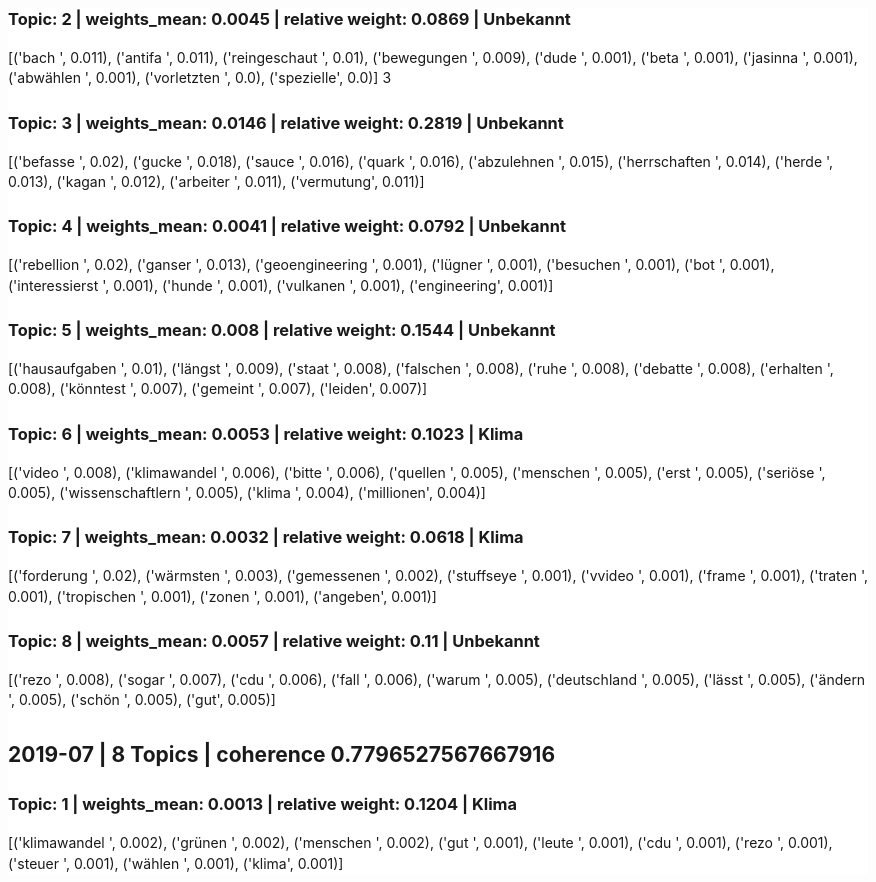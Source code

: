 ### Topic: 2 | weights_mean: 0.0045 | relative weight: 0.0869 | Unbekannt
[('bach ', 0.011), ('antifa ', 0.011), ('reingeschaut ', 0.01), ('bewegungen ', 0.009), ('dude ', 0.001), ('beta ', 0.001), ('jasinna ', 0.001), ('abwählen ', 0.001), ('vorletzten ', 0.0), ('spezielle', 0.0)] 
3
### Topic: 3 | weights_mean: 0.0146 | relative weight: 0.2819 | Unbekannt
[('befasse ', 0.02), ('gucke ', 0.018), ('sauce ', 0.016), ('quark ', 0.016), ('abzulehnen ', 0.015), ('herrschaften ', 0.014), ('herde ', 0.013), ('kagan ', 0.012), ('arbeiter ', 0.011), ('vermutung', 0.011)] 

### Topic: 4 | weights_mean: 0.0041 | relative weight: 0.0792 | Unbekannt
[('rebellion ', 0.02), ('ganser ', 0.013), ('geoengineering ', 0.001), ('lügner ', 0.001), ('besuchen ', 0.001), ('bot ', 0.001), ('interessierst ', 0.001), ('hunde ', 0.001), ('vulkanen ', 0.001), ('engineering', 0.001)] 

### Topic: 5 | weights_mean: 0.008 | relative weight: 0.1544 | Unbekannt
[('hausaufgaben ', 0.01), ('längst ', 0.009), ('staat ', 0.008), ('falschen ', 0.008), ('ruhe ', 0.008), ('debatte ', 0.008), ('erhalten ', 0.008), ('könntest ', 0.007), ('gemeint ', 0.007), ('leiden', 0.007)] 

### Topic: 6 | weights_mean: 0.0053 | relative weight: 0.1023 | Klima
[('video ', 0.008), ('klimawandel ', 0.006), ('bitte ', 0.006), ('quellen ', 0.005), ('menschen ', 0.005), ('erst ', 0.005), ('seriöse ', 0.005), ('wissenschaftlern ', 0.005), ('klima ', 0.004), ('millionen', 0.004)] 

### Topic: 7 | weights_mean: 0.0032 | relative weight: 0.0618 | Klima
[('forderung ', 0.02), ('wärmsten ', 0.003), ('gemessenen ', 0.002), ('stuffseye ', 0.001), ('vvideo ', 0.001), ('frame ', 0.001), ('traten ', 0.001), ('tropischen ', 0.001), ('zonen ', 0.001), ('angeben', 0.001)] 

### Topic: 8 | weights_mean: 0.0057 | relative weight: 0.11 | Unbekannt
[('rezo ', 0.008), ('sogar ', 0.007), ('cdu ', 0.006), ('fall ', 0.006), ('warum ', 0.005), ('deutschland ', 0.005), ('lässt ', 0.005), ('ändern ', 0.005), ('schön ', 0.005), ('gut', 0.005)] 




## 2019-07 | 8 Topics | coherence 0.7796527567667916

### Topic: 1 | weights_mean: 0.0013 | relative weight: 0.1204 | Klima
[('klimawandel ', 0.002), ('grünen ', 0.002), ('menschen ', 0.002), ('gut ', 0.001), ('leute ', 0.001), ('cdu ', 0.001), ('rezo ', 0.001), ('steuer ', 0.001), ('wählen ', 0.001), ('klima', 0.001)] 
